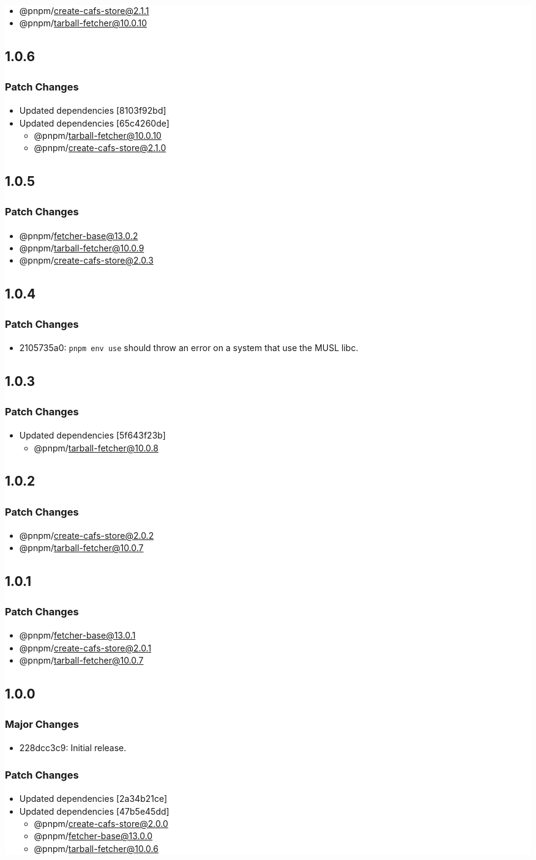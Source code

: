 - @pnpm/create-cafs-store@2.1.1
- @pnpm/tarball-fetcher@10.0.10

## 1.0.6

### Patch Changes

- Updated dependencies [8103f92bd]
- Updated dependencies [65c4260de]
  - @pnpm/tarball-fetcher@10.0.10
  - @pnpm/create-cafs-store@2.1.0

## 1.0.5

### Patch Changes

- @pnpm/fetcher-base@13.0.2
- @pnpm/tarball-fetcher@10.0.9
- @pnpm/create-cafs-store@2.0.3

## 1.0.4

### Patch Changes

- 2105735a0: `pnpm env use` should throw an error on a system that use the MUSL libc.

## 1.0.3

### Patch Changes

- Updated dependencies [5f643f23b]
  - @pnpm/tarball-fetcher@10.0.8

## 1.0.2

### Patch Changes

- @pnpm/create-cafs-store@2.0.2
- @pnpm/tarball-fetcher@10.0.7

## 1.0.1

### Patch Changes

- @pnpm/fetcher-base@13.0.1
- @pnpm/create-cafs-store@2.0.1
- @pnpm/tarball-fetcher@10.0.7

## 1.0.0

### Major Changes

- 228dcc3c9: Initial release.

### Patch Changes

- Updated dependencies [2a34b21ce]
- Updated dependencies [47b5e45dd]
  - @pnpm/create-cafs-store@2.0.0
  - @pnpm/fetcher-base@13.0.0
  - @pnpm/tarball-fetcher@10.0.6
